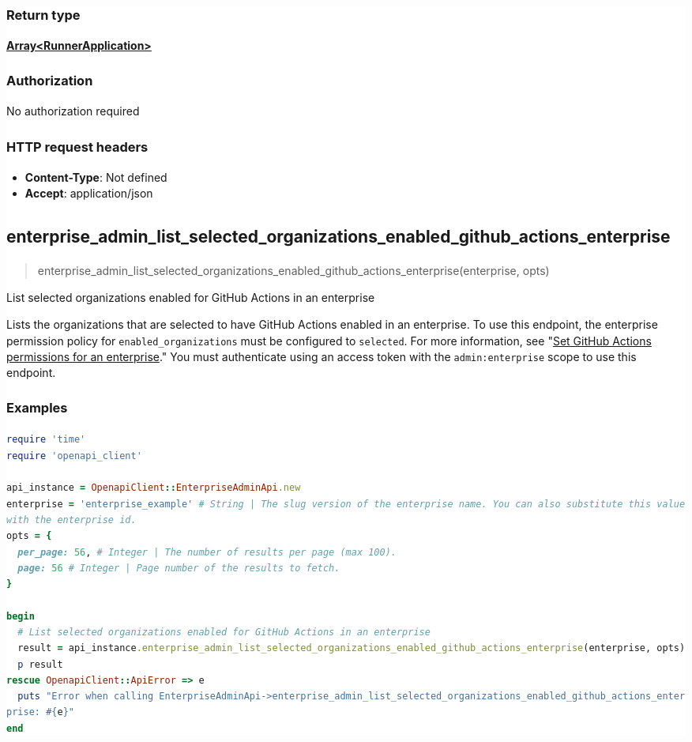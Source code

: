 ### Return type

[**Array&lt;RunnerApplication&gt;**](RunnerApplication.md)

### Authorization

No authorization required

### HTTP request headers

- **Content-Type**: Not defined
- **Accept**: application/json


## enterprise_admin_list_selected_organizations_enabled_github_actions_enterprise

> <EnterpriseAdminListSelectedOrganizationsEnabledGithubActionsEnterprise200Response> enterprise_admin_list_selected_organizations_enabled_github_actions_enterprise(enterprise, opts)

List selected organizations enabled for GitHub Actions in an enterprise

Lists the organizations that are selected to have GitHub Actions enabled in an enterprise. To use this endpoint, the enterprise permission policy for `enabled_organizations` must be configured to `selected`. For more information, see \"[Set GitHub Actions permissions for an enterprise](#set-github-actions-permissions-for-an-enterprise).\"  You must authenticate using an access token with the `admin:enterprise` scope to use this endpoint.

### Examples

```ruby
require 'time'
require 'openapi_client'

api_instance = OpenapiClient::EnterpriseAdminApi.new
enterprise = 'enterprise_example' # String | The slug version of the enterprise name. You can also substitute this value with the enterprise id.
opts = {
  per_page: 56, # Integer | The number of results per page (max 100).
  page: 56 # Integer | Page number of the results to fetch.
}

begin
  # List selected organizations enabled for GitHub Actions in an enterprise
  result = api_instance.enterprise_admin_list_selected_organizations_enabled_github_actions_enterprise(enterprise, opts)
  p result
rescue OpenapiClient::ApiError => e
  puts "Error when calling EnterpriseAdminApi->enterprise_admin_list_selected_organizations_enabled_github_actions_enterprise: #{e}"
end
```
